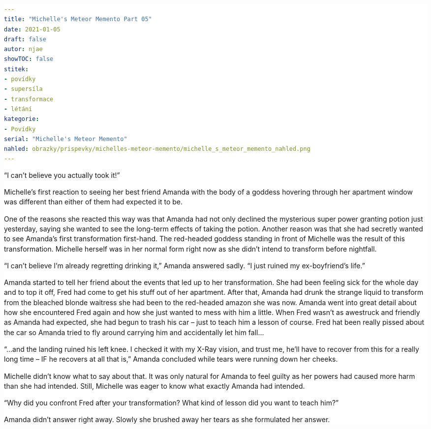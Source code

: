 ```yaml
---
title: "Michelle's Meteor Memento Part 05"
date: 2021-01-05
draft: false
autor: njae
showTOC: false
stitek:
- povídky
- supersíla
- transformace
- létání
kategorie:
- Povídky
serial: "Michelle's Meteor Memento"
nahled: obrazky/prispevky/michelles-meteor-memento/michelle_s_meteor_memento_nahled.png
---
```

“I can’t believe you actually took it!”

Michelle’s first reaction to seeing her best friend Amanda with  the body of a goddess hovering through her apartment window was  different than either of them had expected it to be. 

One of the reasons  she reacted this way was that Amanda had not only declined the  mysterious super power granting potion just yesterday, saying she wanted  to see the long-term effects of taking the potion. Another reason was  that she had secretly wanted to see Amanda’s first transformation  first-hand. The red-headed goddess standing in front of Michelle was the  result of this transformation. Michelle herself was in her normal form  right now as she didn’t intend to transform before nightfall. 

“I can’t believe I’m already regretting drinking it,” Amanda answered sadly. “I just ruined my ex-boyfriend’s life.” 

Amanda started to tell her friend about the events that led up  to her transformation. She had been feeling sick for the whole day and  to top it off, Fred had come to get his stuff out of her apartment.  After that, Amanda had drunk the strange liquid to transform from the  bleached blonde waitress she had been to the red-headed amazon she was  now. Amanda went into great detail about how she encountered Fred again  and how she just wanted to mess with him a little. When Fred wasn’t as  awestruck and friendly as Amanda had expected, she had begun to trash  his car – just to teach him a lesson of course. Fred hat been really  pissed about the car so Amanda tried to fly around carrying him and  accidentally let him fall…

“…and the landing ruined his left knee. I checked it with my  X-Ray vision, and trust me, he’ll have to recover from this for a really  long time – IF he recovers at all that is,” Amanda concluded while  tears were running down her cheeks. 

Michelle didn’t know what to say about that. It was only  natural for Amanda to feel guilty as her powers had caused more harm  than she had intended. Still, Michelle was eager to know what exactly  Amanda had intended.

“Why did you confront Fred after your transformation? What kind of lesson did you want to teach him?”

Amanda didn’t answer right away. Slowly she brushed away her tears as she formulated her answer.
